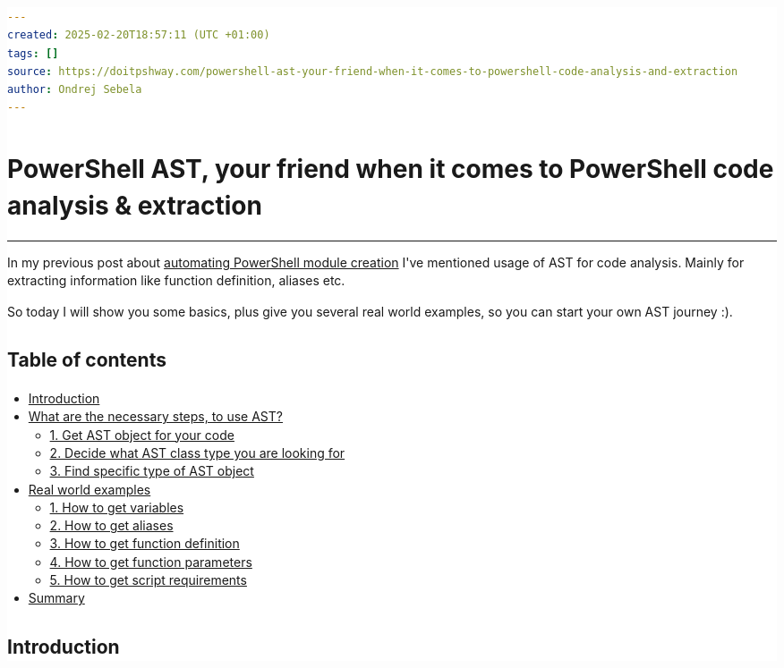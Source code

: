 ```yaml
---
created: 2025-02-20T18:57:11 (UTC +01:00)
tags: []
source: https://doitpshway.com/powershell-ast-your-friend-when-it-comes-to-powershell-code-analysis-and-extraction
author: Ondrej Sebela
---
```


# PowerShell AST, your friend when it comes to PowerShell code analysis & extraction

---
In my previous post about [automating PowerShell module creation](https://doitpsway.com/automate-powershell-module-creation-the-smart-way) I've mentioned usage of AST for code analysis. Mainly for extracting information like function definition, aliases etc.

So today I will show you some basics, plus give you several real world examples, so you can start your own AST journey :).

## Table of contents

-   [Introduction](https://doitpshway.com/powershell-ast-your-friend-when-it-comes-to-powershell-code-analysis-and-extraction#introduction)
-   [What are the necessary steps, to use AST?](https://doitpshway.com/powershell-ast-your-friend-when-it-comes-to-powershell-code-analysis-and-extraction#what-are-the-necessary-steps-to-use-ast)
    -   [1\. Get AST object for your code](https://doitpshway.com/powershell-ast-your-friend-when-it-comes-to-powershell-code-analysis-and-extraction#1-get-ast-object-for-your-code)
    -   [2\. Decide what AST class type you are looking for](https://doitpshway.com/powershell-ast-your-friend-when-it-comes-to-powershell-code-analysis-and-extraction#2-decide-what-ast-class-type-you-are-looking-for)
    -   [3\. Find specific type of AST object](https://doitpshway.com/powershell-ast-your-friend-when-it-comes-to-powershell-code-analysis-and-extraction#3-find-specific-type-of-ast-object)
-   [Real world examples](https://doitpshway.com/powershell-ast-your-friend-when-it-comes-to-powershell-code-analysis-and-extraction#real-world-examples)
    -   [1\. How to get variables](https://doitpshway.com/powershell-ast-your-friend-when-it-comes-to-powershell-code-analysis-and-extraction#1-how-to-get-variables)
    -   [2\. How to get aliases](https://doitpshway.com/powershell-ast-your-friend-when-it-comes-to-powershell-code-analysis-and-extraction#2-how-to-get-aliases)
    -   [3\. How to get function definition](https://doitpshway.com/powershell-ast-your-friend-when-it-comes-to-powershell-code-analysis-and-extraction#3-how-to-get-function-definition)
    -   [4\. How to get function parameters](https://doitpshway.com/powershell-ast-your-friend-when-it-comes-to-powershell-code-analysis-and-extraction#4-how-to-get-function-parameters)
    -   [5\. How to get script requirements](https://doitpshway.com/powershell-ast-your-friend-when-it-comes-to-powershell-code-analysis-and-extraction#5-how-to-get-script-requirements)
-   [Summary](https://doitpshway.com/powershell-ast-your-friend-when-it-comes-to-powershell-code-analysis-and-extraction#summary)

## Introduction
